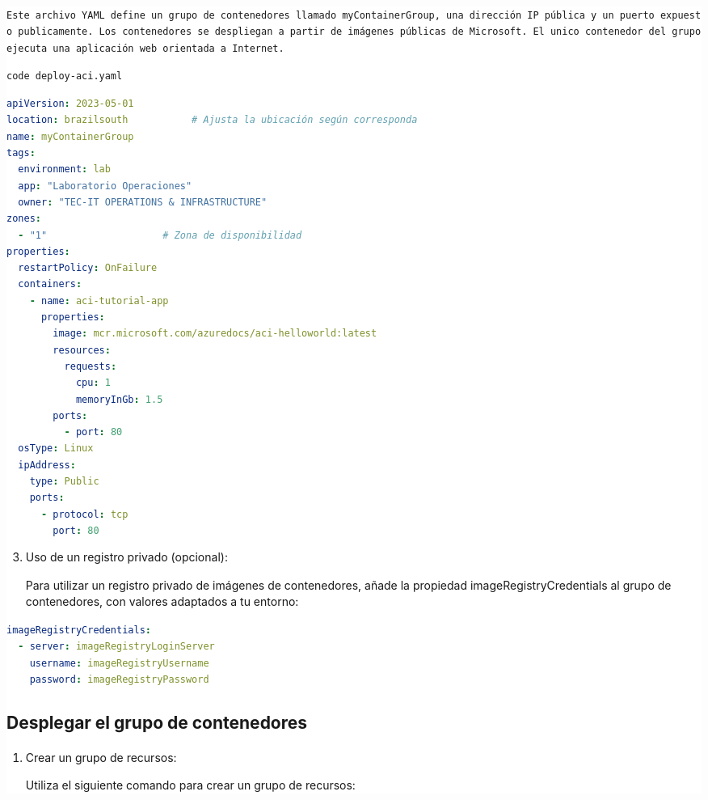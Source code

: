     Este archivo YAML define un grupo de contenedores llamado myContainerGroup, una dirección IP pública y un puerto expuesto publicamente. Los contenedores se despliegan a partir de imágenes públicas de Microsoft. El unico contenedor del grupo ejecuta una aplicación web orientada a Internet.

```bash
code deploy-aci.yaml
```

```yaml
apiVersion: 2023-05-01
location: brazilsouth           # Ajusta la ubicación según corresponda
name: myContainerGroup
tags:
  environment: lab
  app: "Laboratorio Operaciones"
  owner: "TEC-IT OPERATIONS & INFRASTRUCTURE"
zones:
  - "1"                    # Zona de disponibilidad
properties:
  restartPolicy: OnFailure
  containers:
    - name: aci-tutorial-app
      properties:
        image: mcr.microsoft.com/azuredocs/aci-helloworld:latest
        resources:
          requests:
            cpu: 1
            memoryInGb: 1.5
        ports:
          - port: 80
  osType: Linux
  ipAddress:
    type: Public
    ports:
      - protocol: tcp
        port: 80
```

3.	Uso de un registro privado (opcional):

    Para utilizar un registro privado de imágenes de contenedores, añade la propiedad imageRegistryCredentials al grupo de contenedores, con valores adaptados a tu entorno:

```yaml
imageRegistryCredentials:
  - server: imageRegistryLoginServer
    username: imageRegistryUsername
    password: imageRegistryPassword
```

## Desplegar el grupo de contenedores

1.	Crear un grupo de recursos:
    
    Utiliza el siguiente comando para crear un grupo de recursos:
